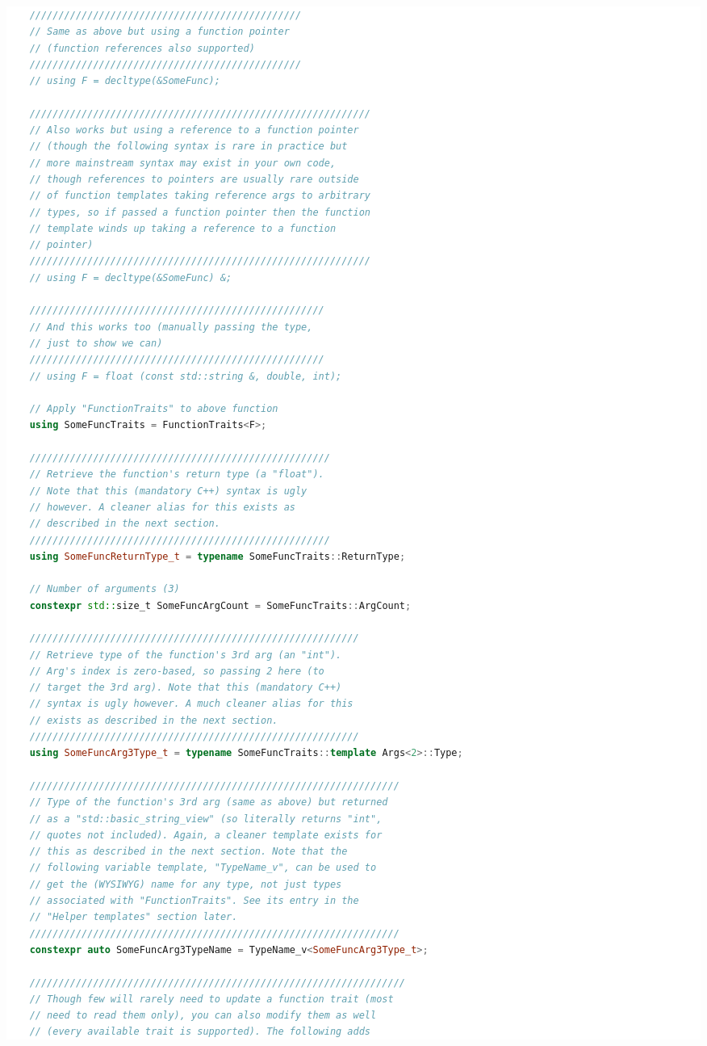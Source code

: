 ```C++
    ///////////////////////////////////////////////
    // Same as above but using a function pointer
    // (function references also supported)
    ///////////////////////////////////////////////
    // using F = decltype(&SomeFunc);

    ///////////////////////////////////////////////////////////
    // Also works but using a reference to a function pointer
    // (though the following syntax is rare in practice but
    // more mainstream syntax may exist in your own code,
    // though references to pointers are usually rare outside
    // of function templates taking reference args to arbitrary
    // types, so if passed a function pointer then the function
    // template winds up taking a reference to a function
    // pointer)
    ///////////////////////////////////////////////////////////
    // using F = decltype(&SomeFunc) &;

    ///////////////////////////////////////////////////
    // And this works too (manually passing the type,
    // just to show we can)
    ///////////////////////////////////////////////////
    // using F = float (const std::string &, double, int);

    // Apply "FunctionTraits" to above function
    using SomeFuncTraits = FunctionTraits<F>;

    ////////////////////////////////////////////////////
    // Retrieve the function's return type (a "float").
    // Note that this (mandatory C++) syntax is ugly
    // however. A cleaner alias for this exists as
    // described in the next section.
    ////////////////////////////////////////////////////
    using SomeFuncReturnType_t = typename SomeFuncTraits::ReturnType;

    // Number of arguments (3)
    constexpr std::size_t SomeFuncArgCount = SomeFuncTraits::ArgCount;

    /////////////////////////////////////////////////////////
    // Retrieve type of the function's 3rd arg (an "int").
    // Arg's index is zero-based, so passing 2 here (to
    // target the 3rd arg). Note that this (mandatory C++)
    // syntax is ugly however. A much cleaner alias for this
    // exists as described in the next section.
    /////////////////////////////////////////////////////////
    using SomeFuncArg3Type_t = typename SomeFuncTraits::template Args<2>::Type;

    ////////////////////////////////////////////////////////////////
    // Type of the function's 3rd arg (same as above) but returned
    // as a "std::basic_string_view" (so literally returns "int",
    // quotes not included). Again, a cleaner template exists for
    // this as described in the next section. Note that the
    // following variable template, "TypeName_v", can be used to
    // get the (WYSIWYG) name for any type, not just types
    // associated with "FunctionTraits". See its entry in the
    // "Helper templates" section later.
    ////////////////////////////////////////////////////////////////
    constexpr auto SomeFuncArg3TypeName = TypeName_v<SomeFuncArg3Type_t>;

    /////////////////////////////////////////////////////////////////
    // Though few will rarely need to update a function trait (most
    // need to read them only), you can also modify them as well
    // (every available trait is supported). The following adds
```